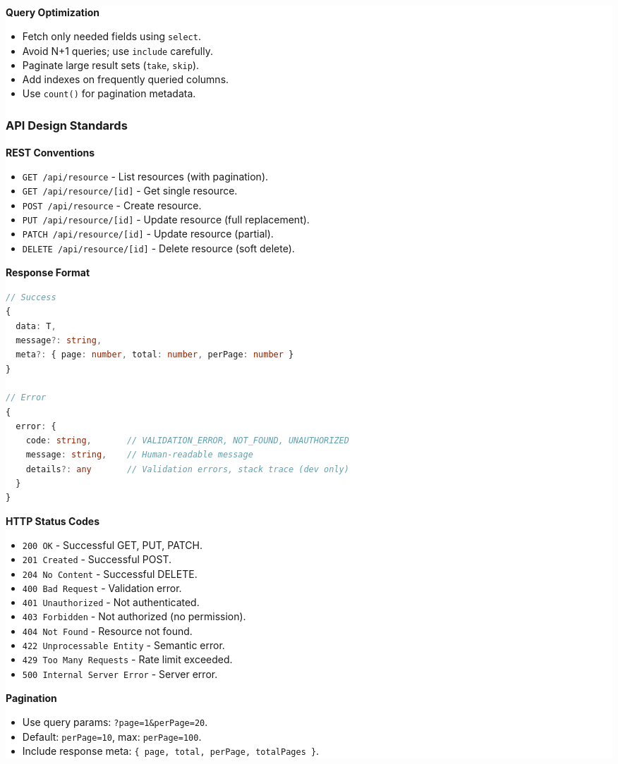 **Query Optimization**
- Fetch only needed fields using `select`.
- Avoid N+1 queries; use `include` carefully.
- Paginate large result sets (`take`, `skip`).
- Add indexes on frequently queried columns.
- Use `count()` for pagination metadata.

### API Design Standards

**REST Conventions**
- `GET /api/resource` - List resources (with pagination).
- `GET /api/resource/[id]` - Get single resource.
- `POST /api/resource` - Create resource.
- `PUT /api/resource/[id]` - Update resource (full replacement).
- `PATCH /api/resource/[id]` - Update resource (partial).
- `DELETE /api/resource/[id]` - Delete resource (soft delete).

**Response Format**
```typescript
// Success
{ 
  data: T, 
  message?: string,
  meta?: { page: number, total: number, perPage: number }
}

// Error
{ 
  error: { 
    code: string,       // VALIDATION_ERROR, NOT_FOUND, UNAUTHORIZED
    message: string,    // Human-readable message
    details?: any       // Validation errors, stack trace (dev only)
  } 
}
```

**HTTP Status Codes**
- `200 OK` - Successful GET, PUT, PATCH.
- `201 Created` - Successful POST.
- `204 No Content` - Successful DELETE.
- `400 Bad Request` - Validation error.
- `401 Unauthorized` - Not authenticated.
- `403 Forbidden` - Not authorized (no permission).
- `404 Not Found` - Resource not found.
- `422 Unprocessable Entity` - Semantic error.
- `429 Too Many Requests` - Rate limit exceeded.
- `500 Internal Server Error` - Server error.

**Pagination**
- Use query params: `?page=1&perPage=20`.
- Default: `perPage=10`, max: `perPage=100`.
- Include response meta: `{ page, total, perPage, totalPages }`.
